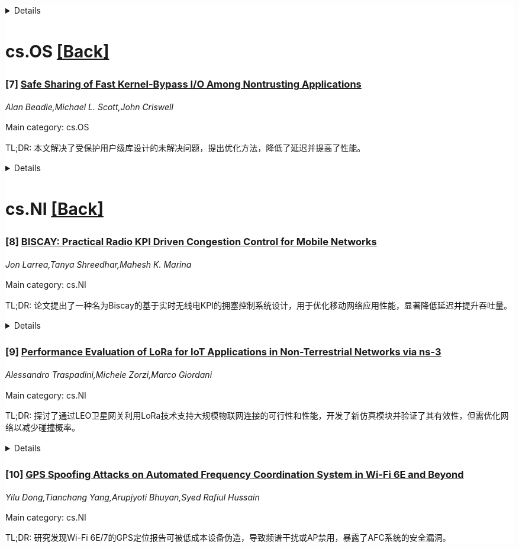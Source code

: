 
<details><summary>Details</summary></details>


<div id='cs.OS'></div>

# cs.OS [[Back]](#toc)

### [7] [Safe Sharing of Fast Kernel-Bypass I/O Among Nontrusting Applications](https://arxiv.org/abs/2509.02899)
*Alan Beadle,Michael L. Scott,John Criswell*

Main category: cs.OS

TL;DR: 本文解决了受保护用户级库设计的未解决问题，提出优化方法，降低了延迟并提高了性能。


<details><summary>Details</summary></details>


<div id='cs.NI'></div>

# cs.NI [[Back]](#toc)

### [8] [BISCAY: Practical Radio KPI Driven Congestion Control for Mobile Networks](https://arxiv.org/abs/2509.02806)
*Jon Larrea,Tanya Shreedhar,Mahesh K. Marina*

Main category: cs.NI

TL;DR: 论文提出了一种名为Biscay的基于实时无线电KPI的拥塞控制系统设计，用于优化移动网络应用性能，显著降低延迟并提升吞吐量。


<details><summary>Details</summary></details>


### [9] [Performance Evaluation of LoRa for IoT Applications in Non-Terrestrial Networks via ns-3](https://arxiv.org/abs/2509.02811)
*Alessandro Traspadini,Michele Zorzi,Marco Giordani*

Main category: cs.NI

TL;DR: 探讨了通过LEO卫星网关利用LoRa技术支持大规模物联网连接的可行性和性能，开发了新仿真模块并验证了其有效性，但需优化网络以减少碰撞概率。


<details><summary>Details</summary></details>


### [10] [GPS Spoofing Attacks on Automated Frequency Coordination System in Wi-Fi 6E and Beyond](https://arxiv.org/abs/2509.02824)
*Yilu Dong,Tianchang Yang,Arupjyoti Bhuyan,Syed Rafiul Hussain*

Main category: cs.NI

TL;DR: 研究发现Wi-Fi 6E/7的GPS定位报告可被低成本设备伪造，导致频谱干扰或AP禁用，暴露了AFC系统的安全漏洞。
